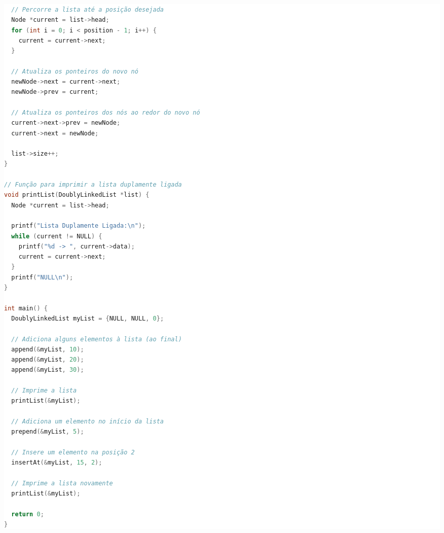 ```c
  // Percorre a lista até a posição desejada
  Node *current = list->head;
  for (int i = 0; i < position - 1; i++) {
    current = current->next;
  }

  // Atualiza os ponteiros do novo nó
  newNode->next = current->next;
  newNode->prev = current;

  // Atualiza os ponteiros dos nós ao redor do novo nó
  current->next->prev = newNode;
  current->next = newNode;

  list->size++;
}

// Função para imprimir a lista duplamente ligada
void printList(DoublyLinkedList *list) {
  Node *current = list->head;

  printf("Lista Duplamente Ligada:\n");
  while (current != NULL) {
    printf("%d -> ", current->data);
    current = current->next;
  }
  printf("NULL\n");
}

int main() {
  DoublyLinkedList myList = {NULL, NULL, 0};

  // Adiciona alguns elementos à lista (ao final)
  append(&myList, 10);
  append(&myList, 20);
  append(&myList, 30);

  // Imprime a lista
  printList(&myList);

  // Adiciona um elemento no início da lista
  prepend(&myList, 5);
  
  // Insere um elemento na posição 2
  insertAt(&myList, 15, 2);

  // Imprime a lista novamente
  printList(&myList);

  return 0;
}
```
